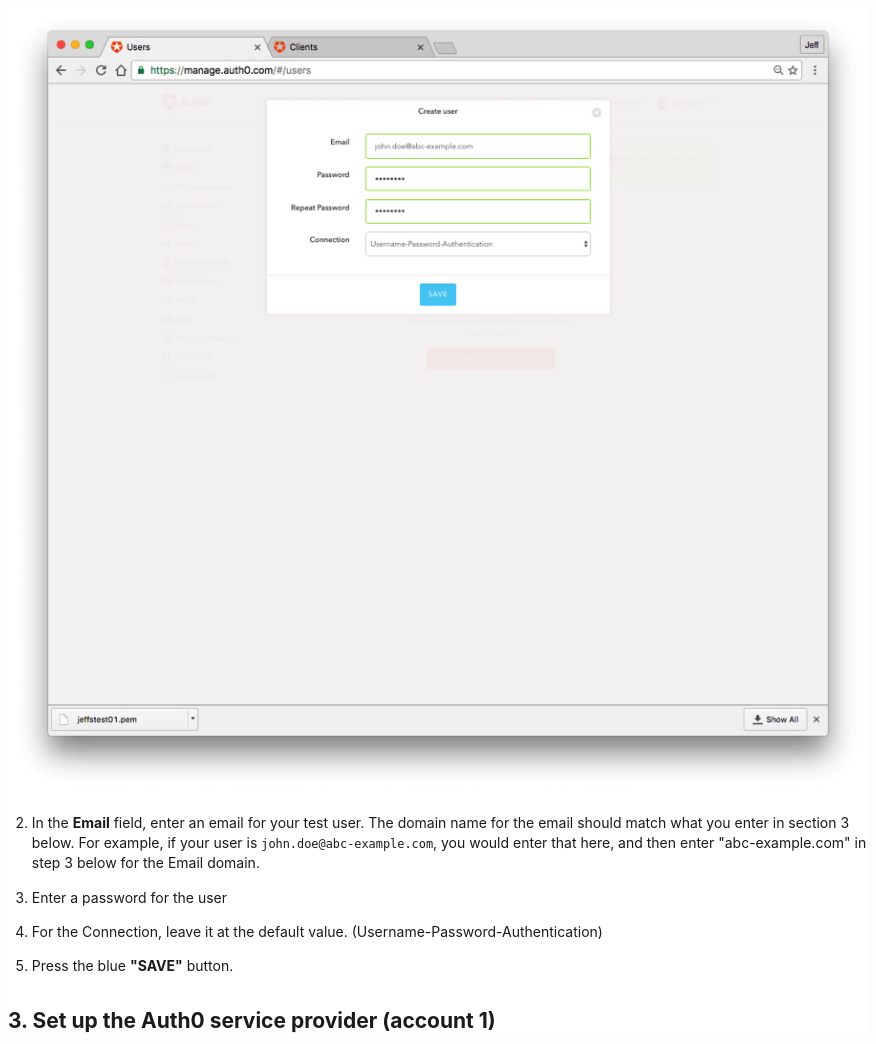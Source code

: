 ![](/media/articles/saml/samlsso-auth0-to-auth0/samlsso-auth0-05.jpg)

2. In the **Email** field, enter an email for your test user.  The domain name for the email should match what you enter in section 3 below.  For example, if your user is `john.doe@abc-example.com`, you would enter that here, and then enter "abc-example.com" in step 3 below for the Email domain.

3. Enter a password for the user

4. For the Connection, leave it at the default value. (Username-Password-Authentication)

5. Press the blue **"SAVE"** button.


## 3. Set up the Auth0 service provider (account 1)
